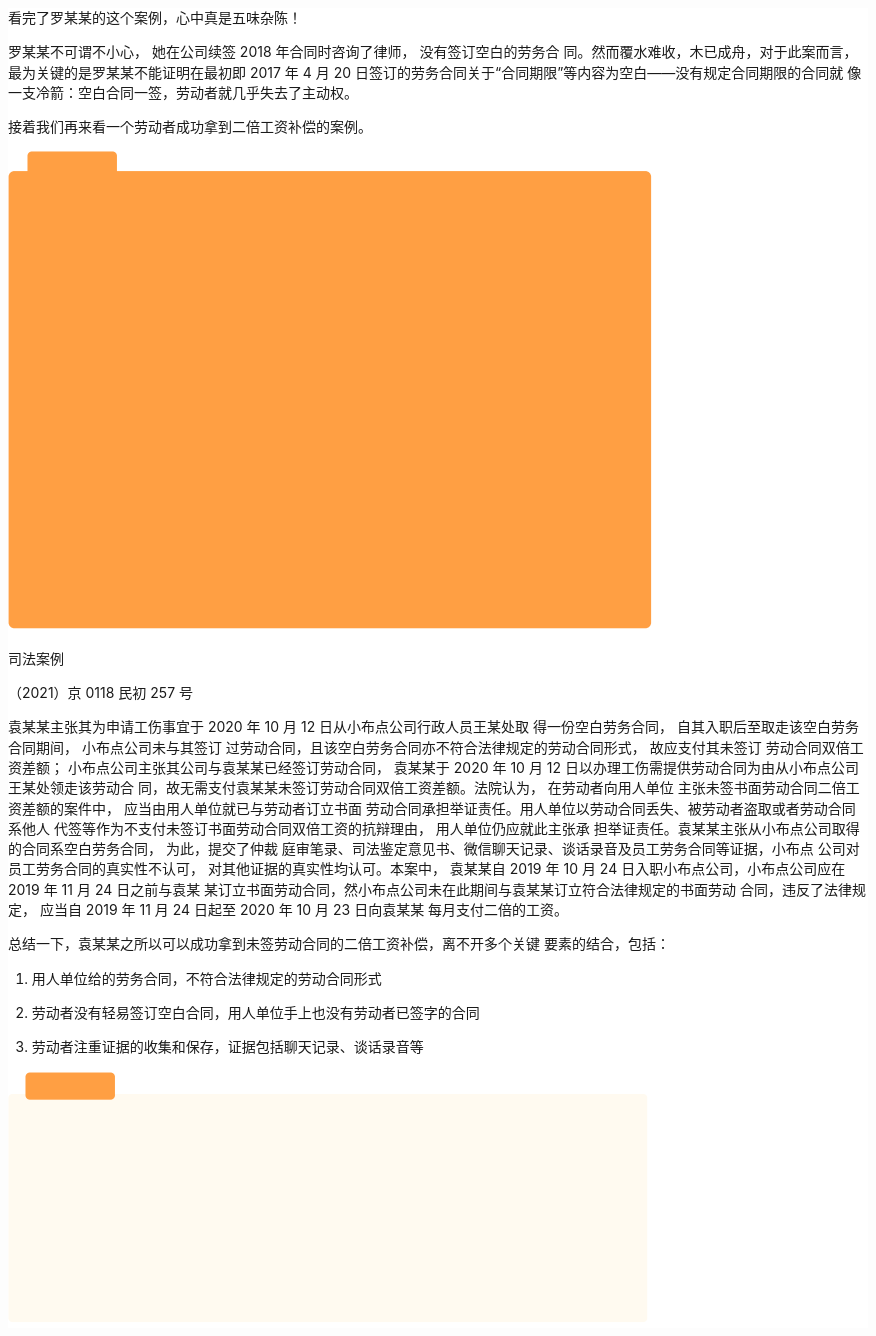 看完了罗某某的这个案例，心中真是五味杂陈！

罗某某不可谓不小心， 她在公司续签 2018 年合同时咨询了律师， 没有签订空白的劳务合 同。然而覆水难收，木已成舟，对于此案而言，最为关键的是罗某某不能证明在最初即 2017 年 4 月 20 日签订的劳务合同关于“合同期限”等内容为空白——没有规定合同期限的合同就 像一支冷箭：空白合同一签，劳动者就几乎失去了主动权。

接着我们再来看一个劳动者成功拿到二倍工资补偿的案例。

![](<@img/img_ 392.png>)

司法案例

（2021）京 0118 民初 257 号

袁某某主张其为申请工伤事宜于 2020 年 10 月 12 日从小布点公司行政人员王某处取 得一份空白劳务合同， 自其入职后至取走该空白劳务合同期间， 小布点公司未与其签订 过劳动合同，且该空白劳务合同亦不符合法律规定的劳动合同形式， 故应支付其未签订 劳动合同双倍工资差额； 小布点公司主张其公司与袁某某已经签订劳动合同， 袁某某于 2020 年 10 月 12 日以办理工伤需提供劳动合同为由从小布点公司王某处领走该劳动合 同，故无需支付袁某某未签订劳动合同双倍工资差额。法院认为， 在劳动者向用人单位 主张未签书面劳动合同二倍工资差额的案件中， 应当由用人单位就已与劳动者订立书面 劳动合同承担举证责任。用人单位以劳动合同丢失、被劳动者盗取或者劳动合同系他人 代签等作为不支付未签订书面劳动合同双倍工资的抗辩理由， 用人单位仍应就此主张承 担举证责任。袁某某主张从小布点公司取得的合同系空白劳务合同， 为此，提交了仲裁 庭审笔录、司法鉴定意见书、微信聊天记录、谈话录音及员工劳务合同等证据，小布点 公司对员工劳务合同的真实性不认可， 对其他证据的真实性均认可。本案中， 袁某某自 2019 年 10 月 24 日入职小布点公司，小布点公司应在 2019 年 11 月 24 日之前与袁某 某订立书面劳动合同，然小布点公司未在此期间与袁某某订立符合法律规定的书面劳动 合同，违反了法律规定， 应当自 2019 年 11 月 24 日起至 2020 年 10 月 23 日向袁某某 每月支付二倍的工资。

总结一下，袁某某之所以可以成功拿到未签劳动合同的二倍工资补偿，离不开多个关键 要素的结合，包括：

1. 用人单位给的劳务合同，不符合法律规定的劳动合同形式

2. 劳动者没有轻易签订空白合同，用人单位手上也没有劳动者已签字的合同

3. 劳动者注重证据的收集和保存，证据包括聊天记录、谈话录音等

![](<@img/img_ 393.png>)
